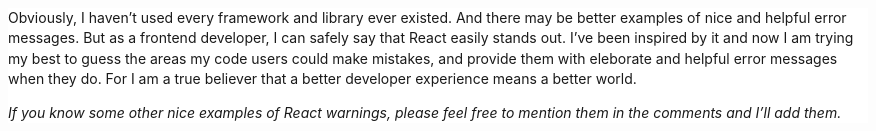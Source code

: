 Obviously, I haven’t used every framework and library ever existed. And there may be better examples of nice and helpful error messages. But as a frontend developer, I can safely say that React easily stands out. I’ve been inspired by it and now I am trying my best to guess the areas my code users could make mistakes, and provide them with eleborate and helpful error messages when they do. For I am a true believer that a better developer experience means a better world.

*If you know some other nice examples of React warnings, please feel free to mention them in the comments and I’ll add them.*
